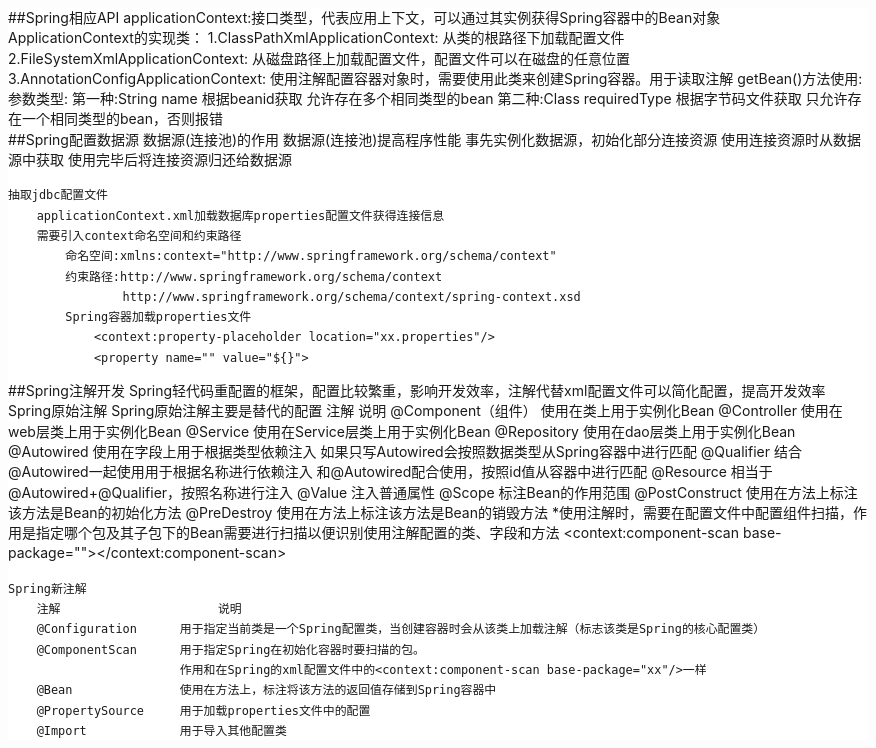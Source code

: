##Spring相应API
    applicationContext:接口类型，代表应用上下文，可以通过其实例获得Spring容器中的Bean对象        
    ApplicationContext的实现类：
        1.ClassPathXmlApplicationContext:
            从类的根路径下加载配置文件
        2.FileSystemXmlApplicationContext:
            从磁盘路径上加载配置文件，配置文件可以在磁盘的任意位置
        3.AnnotationConfigApplicationContext:
            使用注解配置容器对象时，需要使用此类来创建Spring容器。用于读取注解
    getBean()方法使用: 
        参数类型:
            第一种:String name 根据beanid获取 允许存在多个相同类型的bean
            第二种:Class<T> requiredType 根据字节码文件获取  只允许存在一个相同类型的bean，否则报错     
##Spring配置数据源
    数据源(连接池)的作用
        数据源(连接池)提高程序性能
        事先实例化数据源，初始化部分连接资源
        使用连接资源时从数据源中获取
        使用完毕后将连接资源归还给数据源  
        
    抽取jdbc配置文件
        applicationContext.xml加载数据库properties配置文件获得连接信息
        需要引入context命名空间和约束路径
            命名空间:xmlns:context="http://www.springframework.org/schema/context"
            约束路径:http://www.springframework.org/schema/context
                    http://www.springframework.org/schema/context/spring-context.xsd      
            Spring容器加载properties文件
                <context:property-placeholder location="xx.properties"/>
                <property name="" value="${}">                
##Spring注解开发
    Spring轻代码重配置的框架，配置比较繁重，影响开发效率，注解代替xml配置文件可以简化配置，提高开发效率                
    Spring原始注解
        Spring原始注解主要是替代<Bean>的配置
        注解                      说明
        @Component（组件）    使用在类上用于实例化Bean
        @Controller         使用在web层类上用于实例化Bean
        @Service            使用在Service层类上用于实例化Bean
        @Repository         使用在dao层类上用于实例化Bean
        @Autowired          使用在字段上用于根据类型依赖注入                    如果只写Autowired会按照数据类型从Spring容器中进行匹配
        @Qualifier          结合@Autowired一起使用用于根据名称进行依赖注入       和@Autowired配合使用，按照id值从容器中进行匹配 
        @Resource           相当于@Autowired+@Qualifier，按照名称进行注入
        @Value              注入普通属性
        @Scope              标注Bean的作用范围
        @PostConstruct      使用在方法上标注该方法是Bean的初始化方法
        @PreDestroy         使用在方法上标注该方法是Bean的销毁方法
    *使用注解时，需要在配置文件中配置组件扫描，作用是指定哪个包及其子包下的Bean需要进行扫描以便识别使用注解配置的类、字段和方法
    <context:component-scan base-package=""></context:component-scan>    
    
    Spring新注解
        注解                      说明
        @Configuration      用于指定当前类是一个Spring配置类，当创建容器时会从该类上加载注解（标志该类是Spring的核心配置类）
        @ComponentScan      用于指定Spring在初始化容器时要扫描的包。
                            作用和在Spring的xml配置文件中的<context:component-scan base-package="xx"/>一样
        @Bean               使用在方法上，标注将该方法的返回值存储到Spring容器中
        @PropertySource     用于加载properties文件中的配置
        @Import             用于导入其他配置类 
        